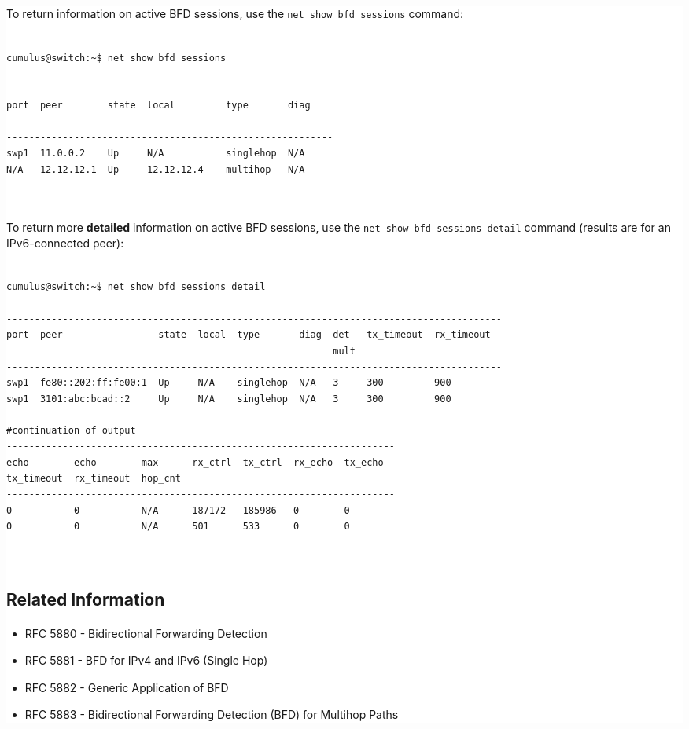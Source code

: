 To return information on active BFD sessions, use the `net show bfd
sessions` command:

``` 
                   
cumulus@switch:~$ net show bfd sessions
 
----------------------------------------------------------
port  peer        state  local         type       diag 
                                                         
----------------------------------------------------------
swp1  11.0.0.2    Up     N/A           singlehop  N/A  
N/A   12.12.12.1  Up     12.12.12.4    multihop   N/A   
   
    
```

To return more **detailed** information on active BFD sessions, use the
`net show bfd sessions detail` command (results are for an
IPv6-connected peer):

``` 
                   
cumulus@switch:~$ net show bfd sessions detail
 
----------------------------------------------------------------------------------------
port  peer                 state  local  type       diag  det   tx_timeout  rx_timeout  
                                                          mult                          
----------------------------------------------------------------------------------------
swp1  fe80::202:ff:fe00:1  Up     N/A    singlehop  N/A   3     300         900         
swp1  3101:abc:bcad::2     Up     N/A    singlehop  N/A   3     300         900         
 
#continuation of output
---------------------------------------------------------------------
echo        echo        max      rx_ctrl  tx_ctrl  rx_echo  tx_echo 
tx_timeout  rx_timeout  hop_cnt                                     
---------------------------------------------------------------------
0           0           N/A      187172   185986   0        0       
0           0           N/A      501      533      0        0
   
    
```

## Related Information

  - RFC 5880 - Bidirectional Forwarding Detection

  - RFC 5881 - BFD for IPv4 and IPv6 (Single Hop)

  - RFC 5882 - Generic Application of BFD

  - RFC 5883 - Bidirectional Forwarding Detection (BFD) for Multihop
    Paths
